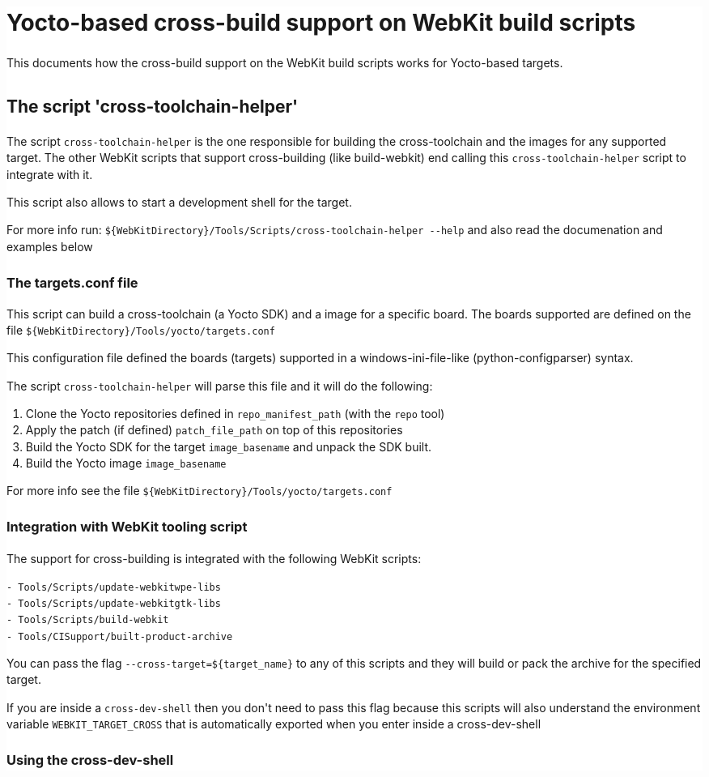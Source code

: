 # Yocto-based cross-build support on WebKit build scripts

This documents how the cross-build support on the WebKit build scripts works for Yocto-based targets.

## The script 'cross-toolchain-helper'

The script ```cross-toolchain-helper``` is the one responsible for building the cross-toolchain and the images
for any supported target. The other WebKit scripts that support cross-building (like build-webkit) end calling
this ```cross-toolchain-helper``` script to integrate with it.

This script also allows to start a development shell for the target.

For more info run: ```${WebKitDirectory}/Tools/Scripts/cross-toolchain-helper --help``` and also read the
documenation and examples below

### The targets.conf file

This script can build a cross-toolchain (a Yocto SDK) and a image for a specific board.
The boards supported are defined on the file ```${WebKitDirectory}/Tools/yocto/targets.conf```

This configuration file defined the boards (targets) supported in a windows-ini-file-like
(python-configparser) syntax.

The script ```cross-toolchain-helper``` will parse this file and it will do the following:

1. Clone the Yocto repositories defined in ```repo_manifest_path``` (with the ```repo``` tool)
2. Apply the patch (if defined) ```patch_file_path``` on top of this repositories
3. Build the Yocto SDK for the target ```image_basename``` and unpack the SDK built.
4. Build the Yocto image ```image_basename```

For more info see the file ```${WebKitDirectory}/Tools/yocto/targets.conf```


### Integration with WebKit tooling script

The support for cross-building is integrated with the following WebKit scripts:

	- Tools/Scripts/update-webkitwpe-libs
	- Tools/Scripts/update-webkitgtk-libs
	- Tools/Scripts/build-webkit
	- Tools/CISupport/built-product-archive

You can pass the flag ```--cross-target=${target_name}``` to any of this
scripts and they will build or pack the archive for the specified target.

If you are inside a ```cross-dev-shell``` then you don't need to pass this flag
because this scripts will also understand the environment variable ```WEBKIT_TARGET_CROSS```
that is automatically exported when you enter inside a cross-dev-shell

### Using the cross-dev-shell
